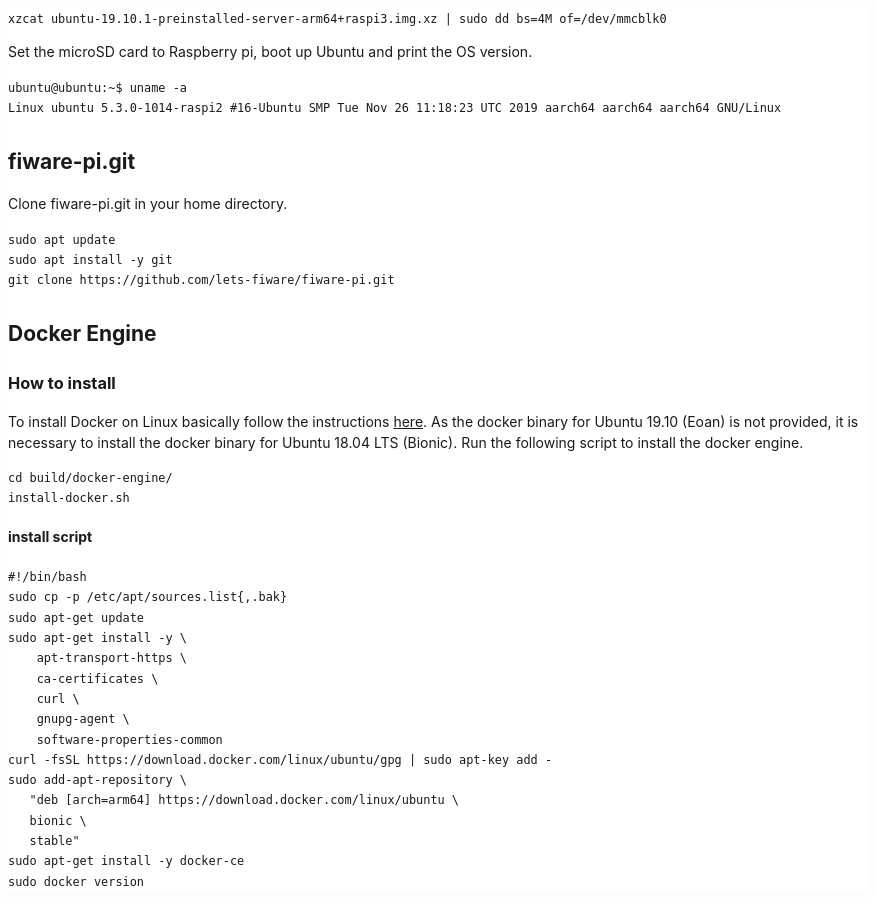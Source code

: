 ```
xzcat ubuntu-19.10.1-preinstalled-server-arm64+raspi3.img.xz | sudo dd bs=4M of=/dev/mmcblk0
```

Set the microSD card to Raspberry pi, boot up Ubuntu and print the OS version.

```
ubuntu@ubuntu:~$ uname -a
Linux ubuntu 5.3.0-1014-raspi2 #16-Ubuntu SMP Tue Nov 26 11:18:23 UTC 2019 aarch64 aarch64 aarch64 GNU/Linux
```


## fiware-pi.git

Clone fiware-pi.git in your home directory.

```
sudo apt update
sudo apt install -y git
git clone https://github.com/lets-fiware/fiware-pi.git
```

## Docker Engine

### How to install

To install Docker on Linux basically follow the instructions
[here](https://docs.docker.com/install/linux/docker-ce/ubuntu/).
As the docker binary for Ubuntu 19.10 (Eoan) is not provided, it is necessary to install the docker binary
for Ubuntu 18.04 LTS (Bionic). Run the following script to install the docker engine.

```
cd build/docker-engine/
install-docker.sh
```

#### install script

```
#!/bin/bash
sudo cp -p /etc/apt/sources.list{,.bak}
sudo apt-get update
sudo apt-get install -y \
    apt-transport-https \
    ca-certificates \
    curl \
    gnupg-agent \
    software-properties-common
curl -fsSL https://download.docker.com/linux/ubuntu/gpg | sudo apt-key add -
sudo add-apt-repository \
   "deb [arch=arm64] https://download.docker.com/linux/ubuntu \
   bionic \
   stable"
sudo apt-get install -y docker-ce
sudo docker version
```
